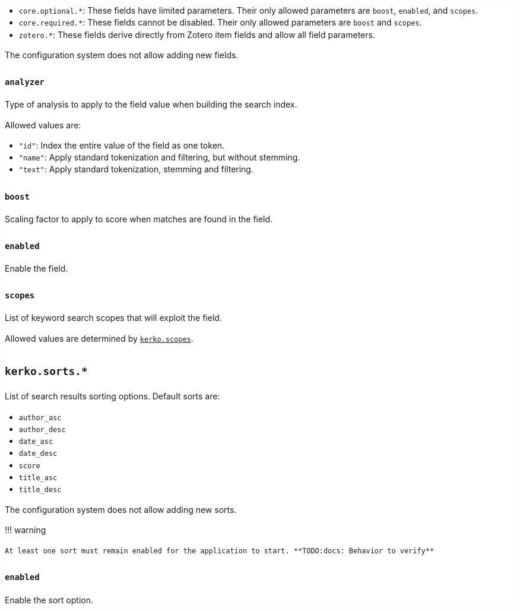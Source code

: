 - `core.optional.*`: These fields have limited parameters. Their only allowed
  parameters are `boost`, `enabled`, and `scopes`.
- `core.required.*`: These fields cannot be disabled. Their only allowed
  parameters are `boost` and `scopes`.
- `zotero.*`: These fields derive directly from Zotero item fields and allow all
  field parameters.

The configuration system does not allow adding new fields.

### `analyzer`

Type of analysis to apply to the field value when building the search index.

Allowed values are:

- `"id"`: Index the entire value of the field as one token.
- `"name"`: Apply standard tokenization and filtering, but without stemming.
- `"text"`: Apply standard tokenization, stemming and filtering.

### `boost`

Scaling factor to apply to score when matches are found in the field.

### `enabled`

Enable the field.

### `scopes`

List of keyword search scopes that will exploit the field.

Allowed values are determined by [`kerko.scopes`](#kerkoscopes).

## `kerko.sorts.*`

List of search results sorting options. Default sorts are:

- `author_asc`
- `author_desc`
- `date_asc`
- `date_desc`
- `score`
- `title_asc`
- `title_desc`

The configuration system does not allow adding new sorts.

!!! warning

    At least one sort must remain enabled for the application to start. **TODO:docs: Behavior to verify**

### `enabled`

Enable the sort option.
